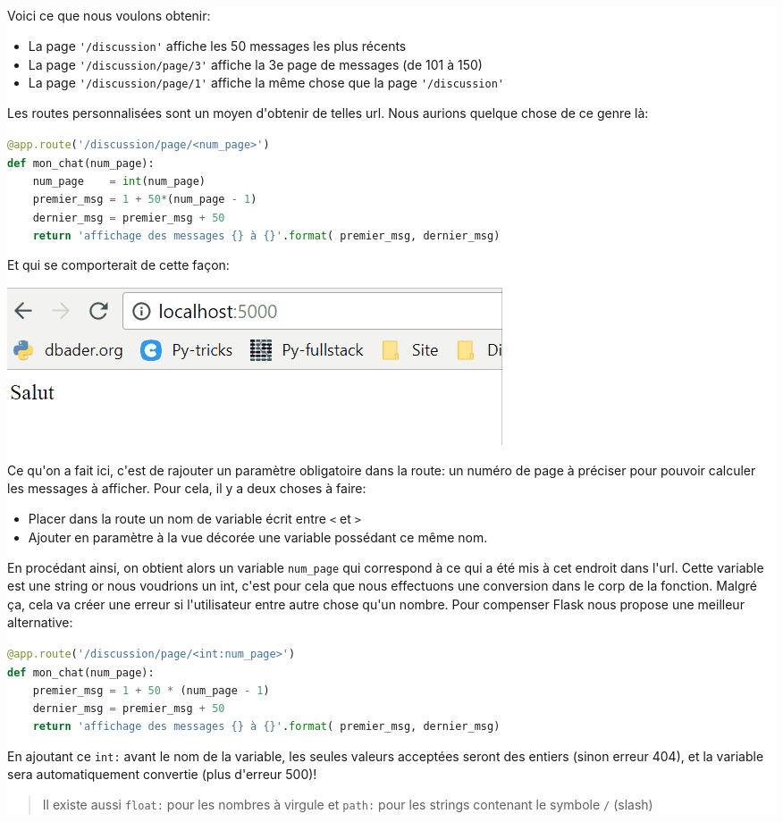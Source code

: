 Voici ce que nous voulons obtenir:

* La page `'/discussion'` affiche les 50 messages les plus récents
* La page `'/discussion/page/3'` affiche la 3e page de messages (de 101 à 150)
* La page `'/discussion/page/1'` affiche la même chose que la page `'/discussion'`

Les routes personnalisées sont un moyen d'obtenir de telles url. Nous aurions quelque chose de ce genre là:

```py
@app.route('/discussion/page/<num_page>')
def mon_chat(num_page):
    num_page    = int(num_page)
    premier_msg = 1 + 50*(num_page - 1)
    dernier_msg = premier_msg + 50
    return 'affichage des messages {} à {}'.format( premier_msg, dernier_msg)
```
Et qui se comporterait de cette façon:

<div class="image">
    <img src="/00illustrations/py-Frameworks/pages.gif">
</div>

Ce qu'on a fait ici, c'est de rajouter un paramètre obligatoire dans la route: un numéro de page à préciser pour pouvoir calculer les messages à afficher. Pour cela, il y a deux choses à faire:

* Placer dans la route un nom de variable écrit entre `<` et `>`
* Ajouter en paramètre à la vue décorée une variable possédant ce même nom.

En procédant ainsi, on obtient alors un variable `num_page` qui correspond à ce qui a été mis à cet endroit dans l'url. Cette variable est une string or nous voudrions un int, c'est pour cela que nous effectuons une conversion dans le corp de la fonction. Malgré ça, cela va créer une erreur si l'utilisateur entre autre chose qu'un nombre. Pour compenser Flask nous propose une meilleur alternative:

```py
@app.route('/discussion/page/<int:num_page>')
def mon_chat(num_page):
    premier_msg = 1 + 50 * (num_page - 1)
    dernier_msg = premier_msg + 50
    return 'affichage des messages {} à {}'.format( premier_msg, dernier_msg)
```

En ajoutant ce `int:` avant le nom de la variable, les seules valeurs acceptées seront des entiers (sinon erreur 404), et la variable sera automatiquement convertie (plus d'erreur 500)!

> Il existe aussi `float:` pour les nombres à virgule et `path:` pour les strings contenant le symbole `/` (slash)
